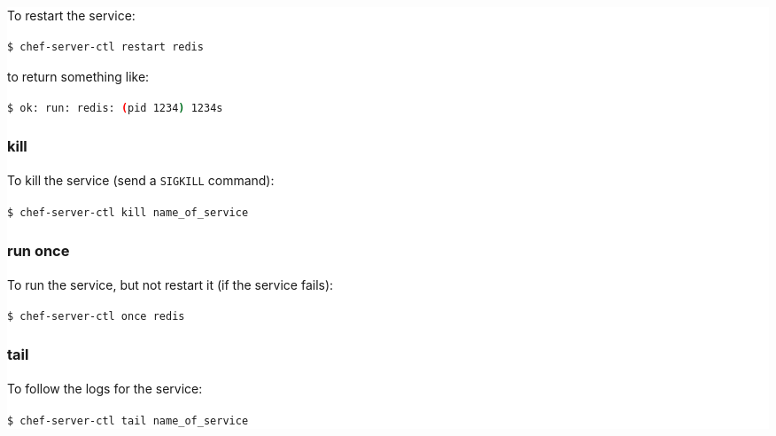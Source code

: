 To restart the service:

``` bash
$ chef-server-ctl restart redis
```

to return something like:

``` bash
$ ok: run: redis: (pid 1234) 1234s
```

### kill

To kill the service (send a `SIGKILL` command):

``` bash
$ chef-server-ctl kill name_of_service
```

### run once

To run the service, but not restart it (if the service fails):

``` bash
$ chef-server-ctl once redis
```

### tail

To follow the logs for the service:

``` bash
$ chef-server-ctl tail name_of_service
```
